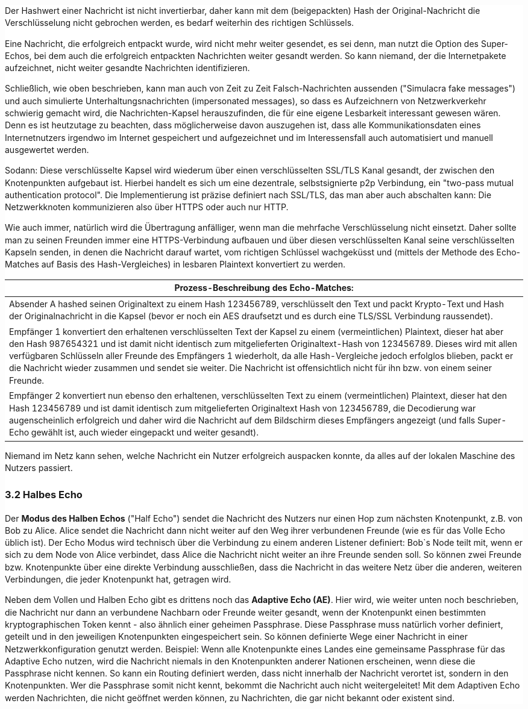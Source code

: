 Der Hashwert einer Nachricht ist nicht invertierbar, daher kann mit dem (beigepackten) Hash der Original-Nachricht die Verschlüsselung nicht gebrochen werden, es bedarf weiterhin des richtigen Schlüssels. 

Eine Nachricht, die erfolgreich entpackt wurde, wird nicht mehr weiter gesendet, es sei denn, man nutzt die Option des Super-Echos, bei dem auch die erfolgreich entpackten Nachrichten weiter gesandt werden. So kann niemand, der die Internetpakete aufzeichnet, nicht weiter gesandte Nachrichten identifizieren.

Schließlich, wie oben beschrieben, kann man auch von Zeit zu Zeit Falsch-Nachrichten aussenden ("Simulacra fake messages") und auch simulierte Unterhaltungsnachrichten (impersonated messages), so dass es Aufzeichnern von Netzwerkverkehr schwierig gemacht wird, die Nachrichten-Kapsel herauszufinden, die für eine eigene Lesbarkeit interessant gewesen wären. Denn es ist heutzutage zu beachten, dass möglicherweise davon auszugehen ist, dass alle Kommunikationsdaten eines Internetnutzers irgendwo im Internet gespeichert und aufgezeichnet und im Interessensfall auch automatisiert und manuell ausgewertet werden.

Sodann: Diese verschlüsselte Kapsel wird wiederum über einen verschlüsselten SSL/TLS Kanal gesandt, der zwischen den Knotenpunkten aufgebaut ist. Hierbei handelt es sich um eine dezentrale, selbstsignierte p2p Verbindung, ein  "two-pass mutual authentication protocol". Die Implementierung ist präzise definiert nach SSL/TLS, das man aber auch abschalten kann: Die Netzwerkknoten kommunizieren also über HTTPS oder auch nur HTTP. 

Wie auch immer, natürlich wird die Übertragung anfälliger, wenn man die mehrfache Verschlüsselung nicht einsetzt. Daher sollte man zu seinen Freunden immer eine HTTPS-Verbindung aufbauen und über diesen verschlüsselten Kanal seine verschlüsselten Kapseln senden, in denen die Nachricht darauf wartet, vom richtigen Schlüssel wachgeküsst und (mittels der Methode des Echo-Matches auf Basis des Hash-Vergleiches) in lesbaren Plaintext konvertiert zu werden.

|**Prozess-Beschreibung des Echo-Matches:**|
|---|
|Absender A hashed seinen Originaltext zu einem Hash 123456789, verschlüsselt den Text und packt Krypto-Text  und Hash der Originalnachricht in die Kapsel (bevor er noch ein AES draufsetzt und es durch eine TLS/SSL Verbindung raussendet).|
|Empfänger 1 konvertiert den erhaltenen verschlüsselten Text der Kapsel zu einem (vermeintlichen) Plaintext, dieser hat aber den Hash 987654321 und ist damit nicht identisch zum mitgelieferten Originaltext-Hash von 123456789. Dieses wird mit allen verfügbaren Schlüsseln aller Freunde des Empfängers 1 wiederholt, da alle Hash-Vergleiche jedoch erfolglos blieben, packt er die Nachricht wieder zusammen und sendet sie weiter. Die Nachricht ist offensichtlich nicht für ihn bzw. von einem seiner Freunde.| 
|Empfänger 2 konvertiert nun ebenso den erhaltenen, verschlüsselten Text zu einem (vermeintlichen) Plaintext, dieser hat den Hash 123456789 und ist damit identisch zum mitgelieferten Originaltext Hash von 123456789, die Decodierung war augenscheinlich erfolgreich und daher wird die Nachricht auf dem Bildschirm dieses Empfängers angezeigt (und falls Super-Echo gewählt ist, auch wieder eingepackt und weiter gesandt).|


Niemand im Netz kann sehen, welche Nachricht ein Nutzer erfolgreich auspacken konnte, da alles auf der lokalen Maschine des Nutzers passiert.

### 3.2 Halbes Echo

Der **Modus des Halben Echos** ("Half Echo") sendet die Nachricht des Nutzers nur einen Hop zum nächsten Knotenpunkt, z.B. von Bob zu Alice. Alice sendet die Nachricht dann nicht weiter auf den Weg ihrer verbundenen Freunde (wie es für das Volle Echo üblich ist). Der Echo Modus wird technisch über die Verbindung zu einem anderen Listener definiert: Bob`s Node teilt mit, wenn er sich zu dem Node von Alice verbindet, dass Alice die Nachricht nicht weiter an ihre Freunde senden soll. So können zwei Freunde bzw. Knotenpunkte über eine direkte Verbindung ausschließen, dass die Nachricht in das weitere Netz über die anderen, weiteren Verbindungen, die jeder Knotenpunkt hat, getragen wird.

Neben dem Vollen und Halben Echo gibt es drittens noch das **Adaptive Echo (AE)**. Hier wird, wie weiter unten noch beschrieben, die Nachricht nur dann an verbundene Nachbarn oder Freunde weiter gesandt, wenn der Knotenpunkt einen bestimmten kryptographischen Token kennt - also ähnlich einer geheimen Passphrase. Diese Passphrase muss natürlich vorher definiert, geteilt und in den jeweiligen Knotenpunkten eingespeichert sein. 
So können definierte Wege einer Nachricht in einer Netzwerkkonfiguration genutzt werden. Beispiel: Wenn alle Knotenpunkte eines Landes eine gemeinsame Passphrase für das Adaptive Echo nutzen, wird die Nachricht niemals in den Knotenpunkten anderer Nationen erscheinen, wenn diese die Passphrase nicht kennen. So kann ein Routing definiert werden, dass nicht innerhalb der Nachricht verortet ist, sondern in den Knotenpunkten. Wer die Passphrase somit nicht kennt, bekommt die Nachricht auch nicht weitergeleitet! Mit dem Adaptiven Echo werden Nachrichten, die nicht geöffnet werden können, zu Nachrichten, die gar nicht bekannt oder existent sind.
